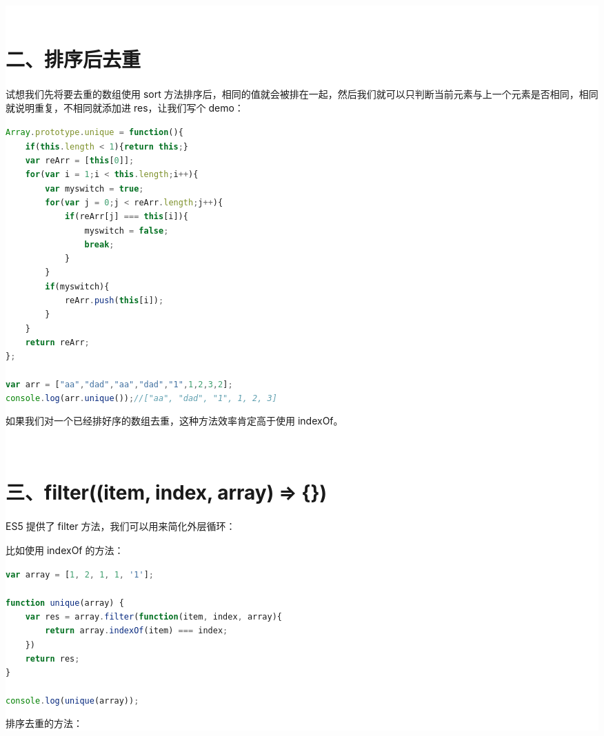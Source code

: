 <br>

# 二、排序后去重

试想我们先将要去重的数组使用 sort 方法排序后，相同的值就会被排在一起，然后我们就可以只判断当前元素与上一个元素是否相同，相同就说明重复，不相同就添加进 res，让我们写个 demo：

```js
Array.prototype.unique = function(){
    if(this.length < 1){return this;}
    var reArr = [this[0]];   
    for(var i = 1;i < this.length;i++){ 
        var myswitch = true;    
        for(var j = 0;j < reArr.length;j++){
            if(reArr[j] === this[i]){
                myswitch = false;
                break;        
            }                     
        }
        if(myswitch){
            reArr.push(this[i]);
        }
    }   
    return reArr;
};

var arr = ["aa","dad","aa","dad","1",1,2,3,2];
console.log(arr.unique());//["aa", "dad", "1", 1, 2, 3]
```

如果我们对一个已经排好序的数组去重，这种方法效率肯定高于使用 indexOf。

<br>

# 三、filter((item, index, array) => {})

ES5 提供了 filter 方法，我们可以用来简化外层循环：

比如使用 indexOf 的方法：

```js
var array = [1, 2, 1, 1, '1'];

function unique(array) {
    var res = array.filter(function(item, index, array){
        return array.indexOf(item) === index;
    })
    return res;
}

console.log(unique(array));
```

排序去重的方法：
